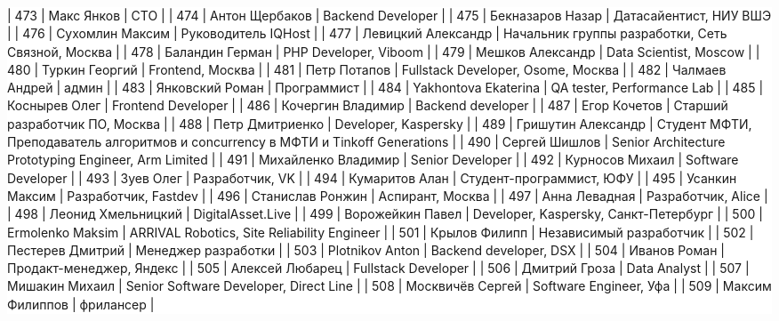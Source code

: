 | 473  | Макс Янков                         | CTO                                     |
| 474  | Антон Щербаков                     | Backend Developer                       |
| 475  | Бекназаров Назар                   | Датасайентист, НИУ ВШЭ                  |
| 476  | Сухомлин Максим                    | Руководитель IQHost                     |
| 477  | Левицкий Александр                 | Начальник группы разработки, Сеть Связной, Москва |
| 478  | Баландин Герман                    | PHP Developer, Viboom                   |
| 479  | Мешков Александр                   | Data Scientist, Moscow                  |
| 480  | Туркин Георгий                     | Frontend, Москва                        |
| 481  | Петр Потапов                       | Fullstack Developer, Osome, Москва      |
| 482  | Чалмаев Андрей                     | админ                                   |
| 483  | Янковский Роман                    | Программист                             |
| 484  | Yakhontova Ekaterina               | QA tester, Performance Lab              |
| 485  | Коснырев Олег                      | Frontend Developer                      |
| 486  | Кочергин Владимир                  | Backend developer                       |
| 487  | Егор Кочетов                       | Старший разработчик ПО, Москва          |
| 488  | Петр Дмитриенко                    | Developer, Kaspersky                    |
| 489  | Гришутин Александр                 | Студент МФТИ, Преподаватель алгоритмов и concurrency в МФТИ и Tinkoff Generations |
| 490  | Сергей Шишлов                      | Senior Architecture Prototyping Engineer, Arm Limited |
| 491  | Михайленко Владимир                | Senior Developer                        |
| 492  | Курносов Михаил                    | Software Developer                      |
| 493  | Зуев Олег                          | Разработчик, VK                         |
| 494  | Кумаритов Алан                     | Студент-программист, ЮФУ                |
| 495  | Усанкин Максим                     | Разработчик, Fastdev                    |
| 496  | Станислав Ронжин                   | Аспирант, Москва                        |
| 497  | Анна Левадная                      | Разработчик, Alice                      |
| 498  | Леонид Хмельницкий                 | DigitalAsset.Live                       |
| 499  | Ворожейкин Павел                   | Developer, Kaspersky, Санкт-Петербург   |
| 500  | Ermolenko Maksim                   | ARRIVAL Robotics, Site Reliability Engineer |
| 501  | Крылов Филипп                      | Независимый разработчик                 |
| 502  | Пестерев Дмитрий                   | Менеджер разработки                     |
| 503  | Plotnikov Anton                    | Backend developer, DSX                  |
| 504  | Иванов Роман                       | Продакт-менеджер, Яндекс                |
| 505  | Алексей Любарец                    | Fullstack Developer                     |
| 506  | Дмитрий Гроза                      | Data Analyst                            |
| 507  | Мишакин Михаил                     | Senior Software Developer, Direct Line  |
| 508  | Москвичёв Сергей                   | Software Engineer, Уфа                  |
| 509  | Максим Филиппов                    | фрилансер                               |